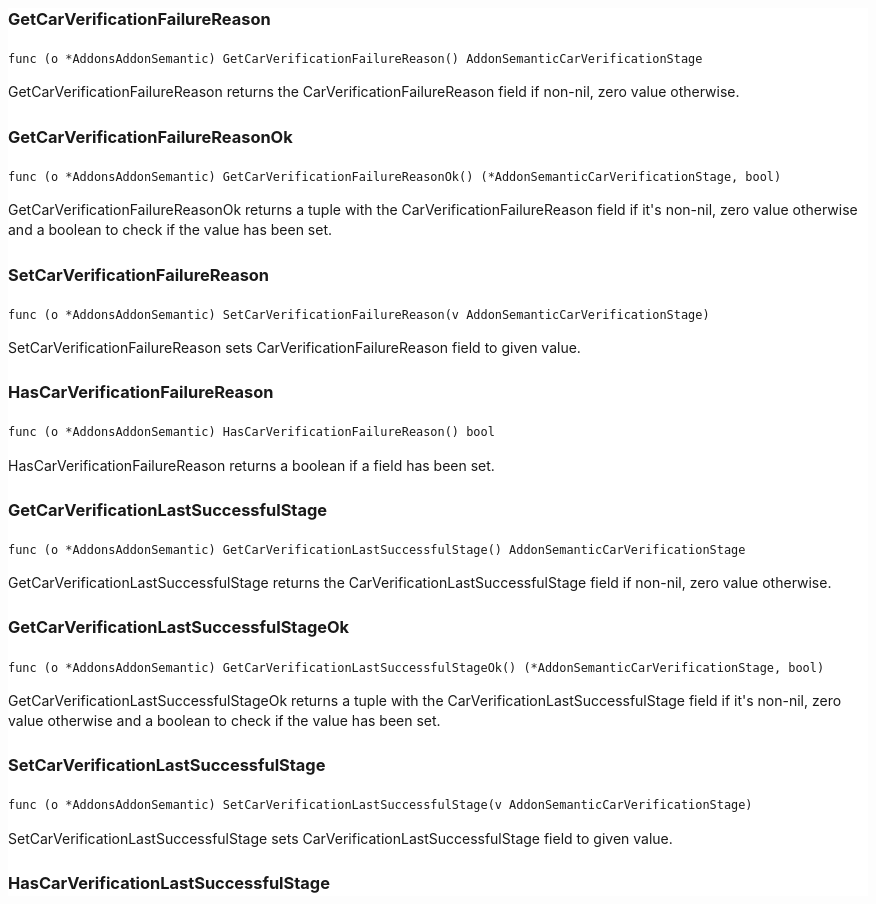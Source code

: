 ### GetCarVerificationFailureReason

`func (o *AddonsAddonSemantic) GetCarVerificationFailureReason() AddonSemanticCarVerificationStage`

GetCarVerificationFailureReason returns the CarVerificationFailureReason field if non-nil, zero value otherwise.

### GetCarVerificationFailureReasonOk

`func (o *AddonsAddonSemantic) GetCarVerificationFailureReasonOk() (*AddonSemanticCarVerificationStage, bool)`

GetCarVerificationFailureReasonOk returns a tuple with the CarVerificationFailureReason field if it's non-nil, zero value otherwise
and a boolean to check if the value has been set.

### SetCarVerificationFailureReason

`func (o *AddonsAddonSemantic) SetCarVerificationFailureReason(v AddonSemanticCarVerificationStage)`

SetCarVerificationFailureReason sets CarVerificationFailureReason field to given value.

### HasCarVerificationFailureReason

`func (o *AddonsAddonSemantic) HasCarVerificationFailureReason() bool`

HasCarVerificationFailureReason returns a boolean if a field has been set.

### GetCarVerificationLastSuccessfulStage

`func (o *AddonsAddonSemantic) GetCarVerificationLastSuccessfulStage() AddonSemanticCarVerificationStage`

GetCarVerificationLastSuccessfulStage returns the CarVerificationLastSuccessfulStage field if non-nil, zero value otherwise.

### GetCarVerificationLastSuccessfulStageOk

`func (o *AddonsAddonSemantic) GetCarVerificationLastSuccessfulStageOk() (*AddonSemanticCarVerificationStage, bool)`

GetCarVerificationLastSuccessfulStageOk returns a tuple with the CarVerificationLastSuccessfulStage field if it's non-nil, zero value otherwise
and a boolean to check if the value has been set.

### SetCarVerificationLastSuccessfulStage

`func (o *AddonsAddonSemantic) SetCarVerificationLastSuccessfulStage(v AddonSemanticCarVerificationStage)`

SetCarVerificationLastSuccessfulStage sets CarVerificationLastSuccessfulStage field to given value.

### HasCarVerificationLastSuccessfulStage

